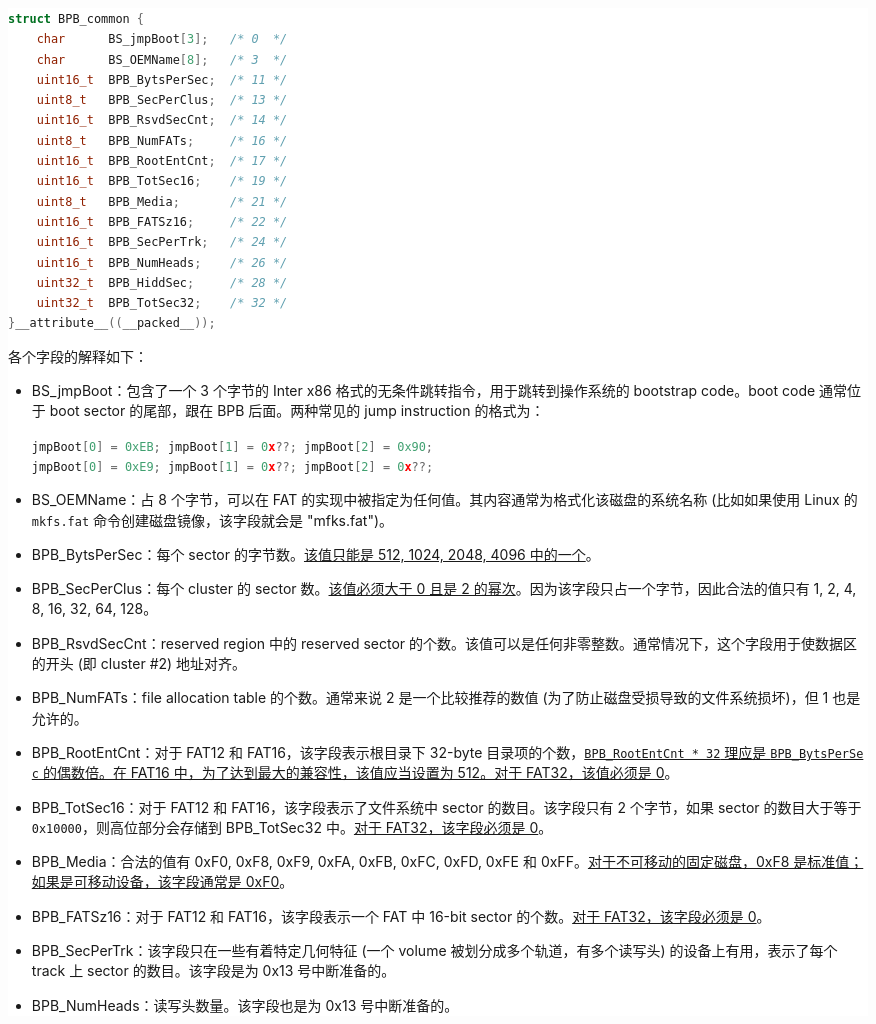```c
struct BPB_common {
    char      BS_jmpBoot[3];   /* 0  */
    char      BS_OEMName[8];   /* 3  */
    uint16_t  BPB_BytsPerSec;  /* 11 */
    uint8_t   BPB_SecPerClus;  /* 13 */
    uint16_t  BPB_RsvdSecCnt;  /* 14 */
    uint8_t   BPB_NumFATs;     /* 16 */
    uint16_t  BPB_RootEntCnt;  /* 17 */
    uint16_t  BPB_TotSec16;    /* 19 */
    uint8_t   BPB_Media;       /* 21 */     
    uint16_t  BPB_FATSz16;     /* 22 */
    uint16_t  BPB_SecPerTrk;   /* 24 */  
    uint16_t  BPB_NumHeads;    /* 26 */ 
    uint32_t  BPB_HiddSec;     /* 28 */
    uint32_t  BPB_TotSec32;    /* 32 */ 
}__attribute__((__packed__));    
```

各个字段的解释如下：

* BS_jmpBoot：包含了一个 3 个字节的 Inter x86 格式的无条件跳转指令，用于跳转到操作系统的 bootstrap code。boot code 通常位于 boot sector 的尾部，跟在 BPB 后面。两种常见的 jump instruction 的格式为：

    ```c
    jmpBoot[0] = 0xEB; jmpBoot[1] = 0x??; jmpBoot[2] = 0x90;
    jmpBoot[0] = 0xE9; jmpBoot[1] = 0x??; jmpBoot[2] = 0x??;
    ```

* BS_OEMName：占 8 个字节，可以在 FAT 的实现中被指定为任何值。其内容通常为格式化该磁盘的系统名称 (比如如果使用 Linux 的 `mkfs.fat` 命令创建磁盘镜像，该字段就会是 "mfks.fat")。

* BPB_BytsPerSec：每个 sector 的字节数。<u>该值只能是 512, 1024, 2048, 4096 中的一个</u>。

* BPB_SecPerClus：每个 cluster 的 sector 数。<u>该值必须大于 0 且是 2 的幂次</u>。因为该字段只占一个字节，因此合法的值只有 1, 2, 4, 8, 16, 32, 64, 128。

* BPB_RsvdSecCnt：reserved region 中的 reserved sector 的个数。该值可以是任何非零整数。通常情况下，这个字段用于使数据区的开头 (即 cluster #2) 地址对齐。

* BPB_NumFATs：file allocation table 的个数。通常来说 2 是一个比较推荐的数值 (为了防止磁盘受损导致的文件系统损坏)，但 1 也是允许的。

* BPB_RootEntCnt：对于 FAT12 和 FAT16，该字段表示根目录下 32-byte 目录项的个数，<u>`BPB_RootEntCnt * 32` 理应是 `BPB_BytsPerSec` 的偶数倍。在 FAT16 中，为了达到最大的兼容性，该值应当设置为 512。对于 FAT32，该值必须是 0</u>。

* BPB_TotSec16：对于 FAT12 和 FAT16，该字段表示了文件系统中 sector 的数目。该字段只有 2 个字节，如果 sector 的数目大于等于 `0x10000`，则高位部分会存储到 BPB_TotSec32 中。<u>对于 FAT32，该字段必须是 0</u>。

* BPB_Media：合法的值有 0xF0, 0xF8, 0xF9, 0xFA, 0xFB, 0xFC, 0xFD, 0xFE 和 0xFF。<u>对于不可移动的固定磁盘，0xF8 是标准值；如果是可移动设备，该字段通常是 0xF0</u>。

* BPB_FATSz16：对于 FAT12 和 FAT16，该字段表示一个 FAT 中 16-bit sector 的个数。<u>对于 FAT32，该字段必须是 0</u>。

* BPB_SecPerTrk：该字段只在一些有着特定几何特征 (一个 volume 被划分成多个轨道，有多个读写头) 的设备上有用，表示了每个 track 上 sector 的数目。该字段是为 0x13 号中断准备的。

* BPB_NumHeads：读写头数量。该字段也是为 0x13 号中断准备的。
